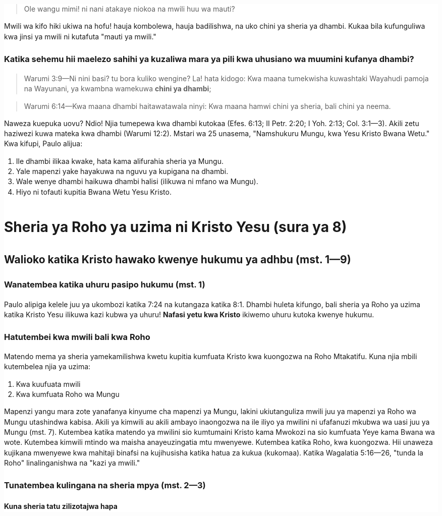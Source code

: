 > Ole wangu mimi! ni nani atakaye niokoa na mwili huu wa mauti?

Mwili wa kifo hiki ukiwa na hofu! hauja kombolewa, hauja badilishwa, na uko chini ya sheria ya dhambi. Kukaa bila kufunguliwa kwa jinsi ya mwili ni kutafuta "mauti ya mwili."

### Katika sehemu hii maelezo sahihi ya kuzaliwa mara ya pili kwa uhusiano wa muumini kufanya dhambi?

> Warumi 3:9—Ni nini basi? tu bora kuliko wengine? La! hata kidogo: Kwa maana tumekwisha kuwashtaki Wayahudi pamoja na Wayunani, ya kwambna wamekuwa **chini ya dhambi**;

> Warumi 6:14—Kwa maana dhambi haitawatawala ninyi: Kwa maana hamwi chini ya sheria, bali chini ya neema.

Naweza kuepuka uovu? Ndio! Njia tumepewa kwa dhambi kutokaa (Efes. 6:13; II Petr. 2:20; I Yoh. 2:13; Col. 3:1—3). Akili zetu haziwezi kuwa mateka kwa dhambi (Warumi 12:2). Mstari wa 25 unasema, "Namshukuru Mungu, kwa Yesu Kristo Bwana Wetu." Kwa kifupi, Paulo alijua:

1. Ile dhambi ilikaa kwake, hata kama alifurahia sheria ya Mungu.
2. Yale mapenzi yake hayakuwa na nguvu ya kupigana na dhambi.
3. Wale wenye dhambi haikuwa dhambi halisi (ilikuwa ni mfano wa Mungu).
4. Hiyo ni tofauti kupitia Bwana Wetu Yesu Kristo.

# Sheria ya Roho ya uzima ni Kristo Yesu (sura ya 8)

## Walioko katika Kristo hawako kwenye hukumu ya adhbu (mst. 1—9)

### Wanatembea katika uhuru pasipo hukumu (mst. 1)

Paulo alipiga kelele juu ya ukombozi katika 7:24 na kutangaza katika 8:1. Dhambi huleta kifungo, bali sheria ya Roho ya uzima katika Kristo Yesu ilikuwa kazi kubwa ya uhuru! **Nafasi yetu kwa Kristo** ikiwemo uhuru kutoka kwenye hukumu.

### Hatutembei kwa mwili bali kwa Roho

Matendo mema ya sheria yamekamilishwa kwetu kupitia kumfuata Kristo kwa kuongozwa na Roho Mtakatifu. Kuna njia mbili kutembelea njia ya uzima:

1. Kwa kuufuata mwili
2. Kwa kumfuata Roho wa Mungu

Mapenzi yangu mara zote yanafanya kinyume cha mapenzi ya Mungu, lakini ukiutanguliza mwili juu ya mapenzi ya Roho wa Mungu utashindwa kabisa. Akili ya kimwili au akili ambayo inaongozwa na ile iliyo ya mwilini ni ufafanuzi mkubwa wa uasi juu ya Mungu (mst. 7). Kutembea katika matendo ya mwilini sio kumtumaini Kristo kama Mwokozi na sio kumfuata Yeye kama Bwana wa wote. Kutembea kimwili mtindo wa maisha anayeuzingatia mtu mwenyewe. Kutembea katika Roho, kwa kuongozwa. Hii unaweza kujikana mwenyewe kwa mahitaji binafsi na kujihusisha katika hatua za kukua (kukomaa). Katika Wagalatia 5:16—26, "tunda la Roho" linalinganishwa na "kazi ya mwili."

### Tunatembea kulingana na sheria mpya (mst. 2—3)

#### Kuna sheria tatu zilizotajwa hapa
